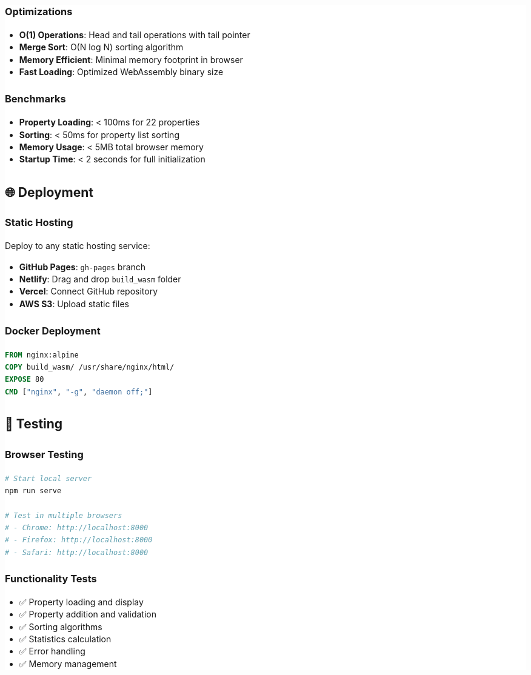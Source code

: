 ### **Optimizations**
- **O(1) Operations**: Head and tail operations with tail pointer
- **Merge Sort**: O(N log N) sorting algorithm
- **Memory Efficient**: Minimal memory footprint in browser
- **Fast Loading**: Optimized WebAssembly binary size

### **Benchmarks**
- **Property Loading**: < 100ms for 22 properties
- **Sorting**: < 50ms for property list sorting
- **Memory Usage**: < 5MB total browser memory
- **Startup Time**: < 2 seconds for full initialization

## 🌐 Deployment

### **Static Hosting**
Deploy to any static hosting service:
- **GitHub Pages**: `gh-pages` branch
- **Netlify**: Drag and drop `build_wasm` folder
- **Vercel**: Connect GitHub repository
- **AWS S3**: Upload static files

### **Docker Deployment**
```dockerfile
FROM nginx:alpine
COPY build_wasm/ /usr/share/nginx/html/
EXPOSE 80
CMD ["nginx", "-g", "daemon off;"]
```

## 🧪 Testing

### **Browser Testing**
```bash
# Start local server
npm run serve

# Test in multiple browsers
# - Chrome: http://localhost:8000
# - Firefox: http://localhost:8000
# - Safari: http://localhost:8000
```

### **Functionality Tests**
- ✅ Property loading and display
- ✅ Property addition and validation
- ✅ Sorting algorithms
- ✅ Statistics calculation
- ✅ Error handling
- ✅ Memory management
